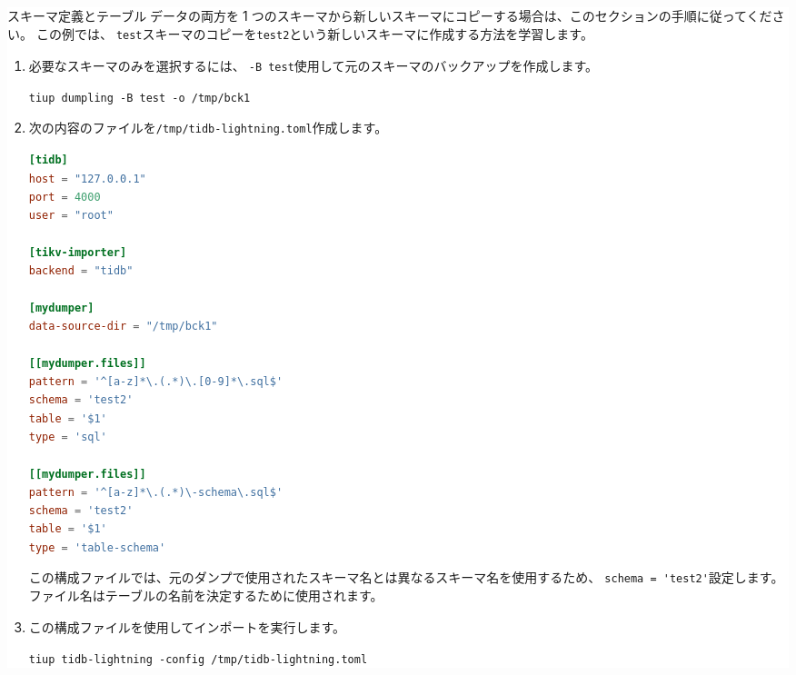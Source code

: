 スキーマ定義とテーブル データの両方を 1 つのスキーマから新しいスキーマにコピーする場合は、このセクションの手順に従ってください。 この例では、 `test`スキーマのコピーを`test2`という新しいスキーマに作成する方法を学習します。

1.  必要なスキーマのみを選択するには、 `-B test`使用して元のスキーマのバックアップを作成します。

        tiup dumpling -B test -o /tmp/bck1

2.  次の内容のファイルを`/tmp/tidb-lightning.toml`作成します。

    ```toml
    [tidb]
    host = "127.0.0.1"
    port = 4000
    user = "root"

    [tikv-importer]
    backend = "tidb"

    [mydumper]
    data-source-dir = "/tmp/bck1"

    [[mydumper.files]]
    pattern = '^[a-z]*\.(.*)\.[0-9]*\.sql$'
    schema = 'test2'
    table = '$1'
    type = 'sql'

    [[mydumper.files]]
    pattern = '^[a-z]*\.(.*)\-schema\.sql$'
    schema = 'test2'
    table = '$1'
    type = 'table-schema'
    ```

    この構成ファイルでは、元のダンプで使用されたスキーマ名とは異なるスキーマ名を使用するため、 `schema = 'test2'`設定します。ファイル名はテーブルの名前を決定するために使用されます。

3.  この構成ファイルを使用してインポートを実行します。

        tiup tidb-lightning -config /tmp/tidb-lightning.toml
